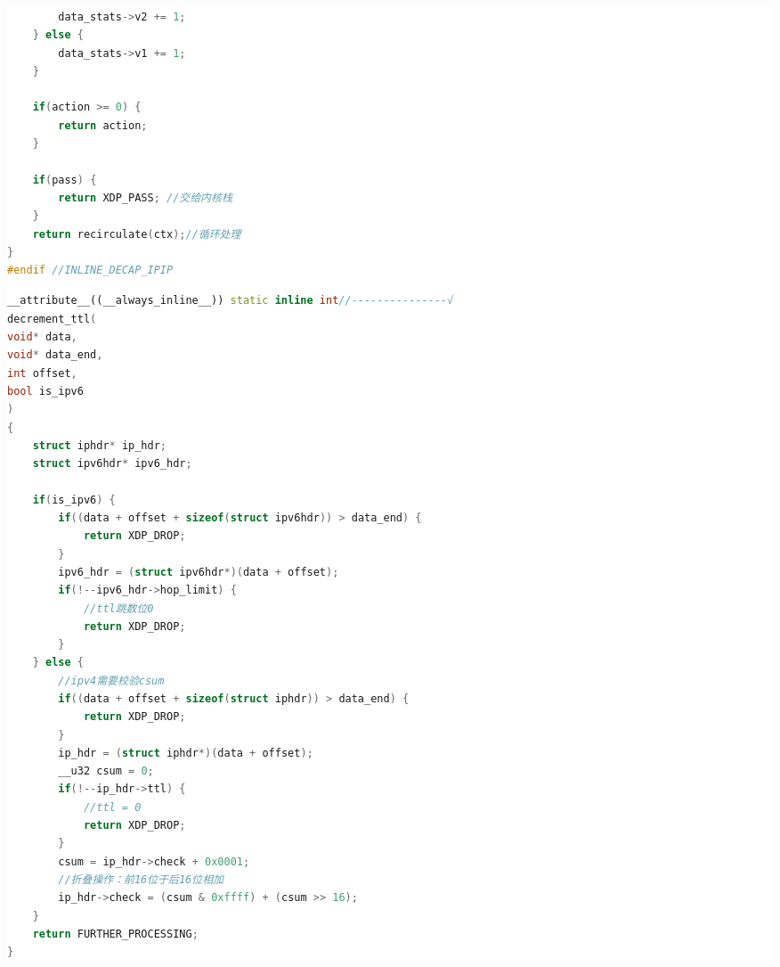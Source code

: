 ```cpp
        data_stats->v2 += 1;
    } else {
        data_stats->v1 += 1;
    }

    if(action >= 0) {
        return action;
    }

    if(pass) {
        return XDP_PASS; //交给内核栈
    }
    return recirculate(ctx);//循环处理
}
#endif //INLINE_DECAP_IPIP
```

```cpp
__attribute__((__always_inline__)) static inline int//---------------√
decrement_ttl(
void* data,
void* data_end,
int offset,
bool is_ipv6
)
{
    struct iphdr* ip_hdr;
    struct ipv6hdr* ipv6_hdr;

    if(is_ipv6) {
        if((data + offset + sizeof(struct ipv6hdr)) > data_end) {
            return XDP_DROP;
        }
        ipv6_hdr = (struct ipv6hdr*)(data + offset);
        if(!--ipv6_hdr->hop_limit) {
            //ttl跳数位0
            return XDP_DROP;
        }
    } else {
        //ipv4需要校验csum
        if((data + offset + sizeof(struct iphdr)) > data_end) {
            return XDP_DROP;
        }
        ip_hdr = (struct iphdr*)(data + offset);
        __u32 csum = 0;
        if(!--ip_hdr->ttl) {
            //ttl = 0
            return XDP_DROP;
        }
        csum = ip_hdr->check + 0x0001;
        //折叠操作：前16位于后16位相加
        ip_hdr->check = (csum & 0xffff) + (csum >> 16); 
    }
    return FURTHER_PROCESSING;
}
```
